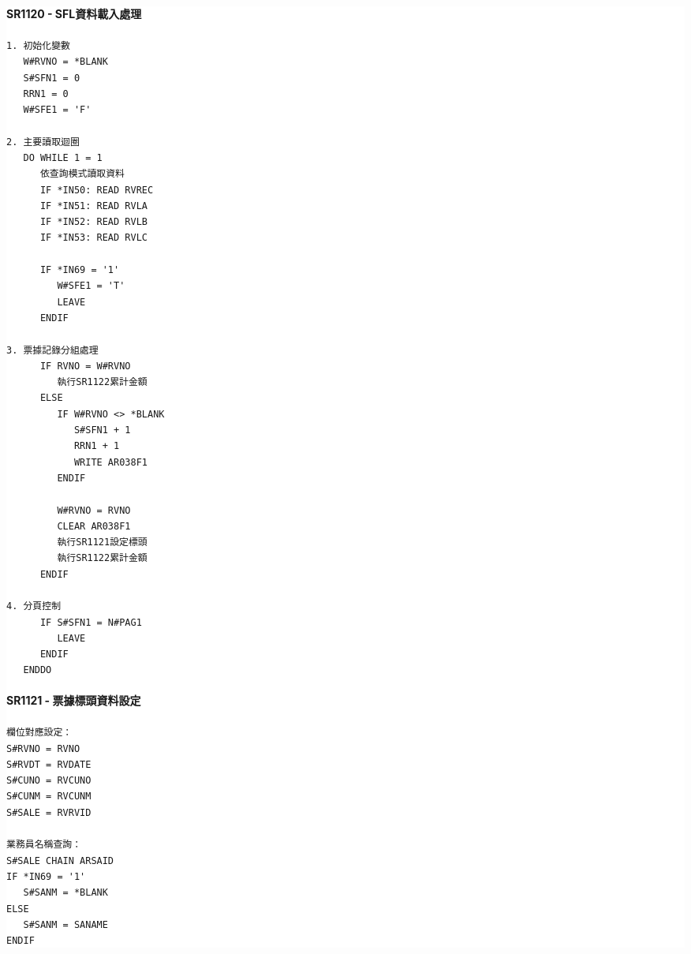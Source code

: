 #### SR1120 - SFL資料載入處理
```
1. 初始化變數
   W#RVNO = *BLANK
   S#SFN1 = 0
   RRN1 = 0
   W#SFE1 = 'F'

2. 主要讀取迴圈
   DO WHILE 1 = 1
      依查詢模式讀取資料
      IF *IN50: READ RVREC
      IF *IN51: READ RVLA
      IF *IN52: READ RVLB  
      IF *IN53: READ RVLC
      
      IF *IN69 = '1'
         W#SFE1 = 'T'
         LEAVE
      ENDIF

3. 票據記錄分組處理
      IF RVNO = W#RVNO
         執行SR1122累計金額
      ELSE
         IF W#RVNO <> *BLANK
            S#SFN1 + 1
            RRN1 + 1
            WRITE AR038F1
         ENDIF
         
         W#RVNO = RVNO
         CLEAR AR038F1
         執行SR1121設定標頭
         執行SR1122累計金額
      ENDIF

4. 分頁控制
      IF S#SFN1 = N#PAG1
         LEAVE
      ENDIF
   ENDDO
```

#### SR1121 - 票據標頭資料設定
```
欄位對應設定：
S#RVNO = RVNO
S#RVDT = RVDATE
S#CUNO = RVCUNO
S#CUNM = RVCUNM
S#SALE = RVRVID

業務員名稱查詢：
S#SALE CHAIN ARSAID
IF *IN69 = '1'
   S#SANM = *BLANK
ELSE
   S#SANM = SANAME
ENDIF
```
